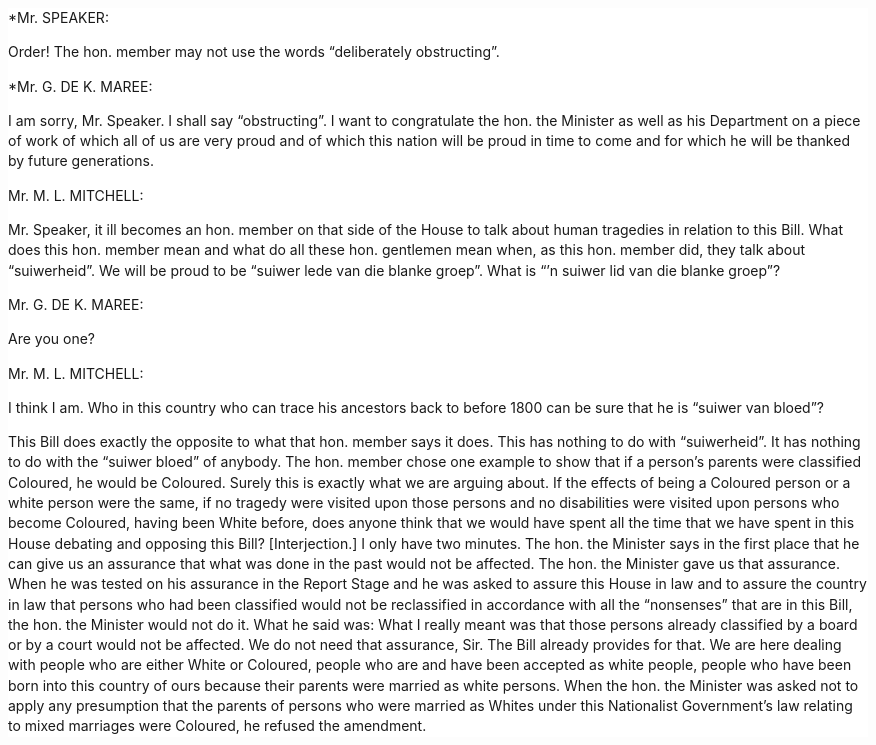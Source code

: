 <from>*Mr. <person refersTo="hansard_za">SPEAKER</person>:</from>

<p>Order! The hon. member may not use the words &#x201C;deliberately obstructing&#x201D;.</p>

</speech>

<speech by="#maree">

<from>*Mr. <person refersTo="hansard_za">G. DE K. MAREE</person>:</from>

<p>I am sorry, Mr. Speaker. I shall say &#x201C;obstructing&#x201D;. I want to congratulate the hon. the Minister as well as his Department on a piece of work of which all of us are very proud and of which this nation will be proud in time to come and for which he will be thanked by future generations.</p>

</speech>

<speech by="#mitchell">

<from>Mr. <person refersTo="hansard_za">M. L. MITCHELL</person>:</from>

<p>Mr. Speaker, it ill becomes an hon. member on that side of the House to talk about human tragedies in relation to this Bill. What does this hon. member mean and what do all these hon. gentlemen mean when, as this hon. member did, they talk about &#x201C;suiwerheid&#x201D;. We will be proud to be &#x201C;suiwer lede van die blanke groep&#x201D;. What is &#x201C;&#x2019;n suiwer lid van die blanke groep&#x201D;&#x003F;</p>

</speech>

<speech by="#maree">

<from>Mr. <person refersTo="hansard_za">G. DE K. MAREE</person>:</from>

<p>Are you one&#x003F;</p>

</speech>

<speech by="#mitchell">

<from>Mr. <person refersTo="hansard_za">M. L. MITCHELL</person>:</from>

<p>I think I am. Who in this country who can trace his ancestors back to before 1800 can be sure that he is &#x201C;suiwer van bloed&#x201D;&#x003F;</p>

<p>This Bill does exactly the opposite to what that hon. member says it does. This has nothing to do with &#x201C;suiwerheid&#x201D;. It has nothing to do with the &#x201C;suiwer bloed&#x201D; of anybody. The hon. member chose one example to show that if a person&#x2019;s parents were classified Coloured, he would be Coloured. Surely this is exactly what we are arguing about. If the effects of being a Coloured person or a white person were the same, if no tragedy were visited upon those persons and no disabilities were visited upon persons who become Coloured, having been White before, does anyone think that we would have spent all the time that we have spent in this House debating and opposing this Bill&#x003F; [Interjection.] I only have two minutes. The hon. the Minister says in the first place that he can give us an assurance that what was done in the past would not be affected. The hon. the Minister gave us that assurance. When he was tested on his assurance in the Report Stage and he was asked to assure this House in law and to assure the country in law that persons who had been classified would not be reclassified in accordance with all the &#x201C;nonsenses&#x201D; that are in this Bill, the hon. the Minister would not do it. What he said was: What I really meant was that those persons already classified by a board or by a court would not be affected. We do not need that assurance, Sir. The Bill already provides for that. We are here dealing with people who are either White or Coloured, people who are and have been accepted as white people, people who have been born into this country of ours because their parents were married as white persons. When the hon. the Minister was asked not to apply any presumption that the parents of persons who were married as Whites under this Nationalist Government&#x2019;s law relating to mixed marriages were Coloured, he refused the amendment.</p>
